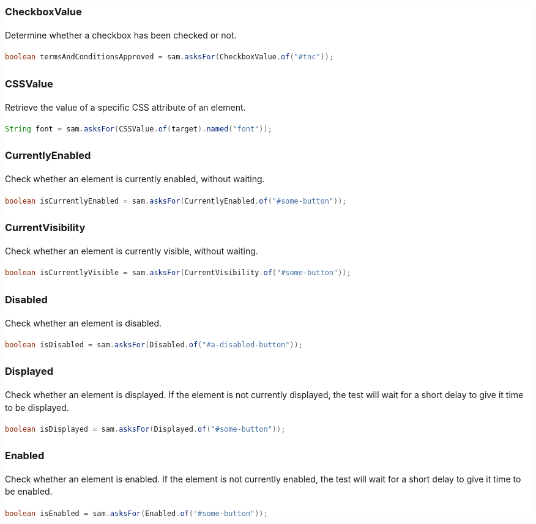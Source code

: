 ### CheckboxValue

Determine whether a checkbox has been checked or not.

```java
boolean termsAndConditionsApproved = sam.asksFor(CheckboxValue.of("#tnc"));
```

### CSSValue

Retrieve the value of a specific CSS attribute of an element.

```java
String font = sam.asksFor(CSSValue.of(target).named("font"));
```

### CurrentlyEnabled

Check whether an element is currently enabled, without waiting.

```java
boolean isCurrentlyEnabled = sam.asksFor(CurrentlyEnabled.of("#some-button"));
```

### CurrentVisibility

Check whether an element is currently visible, without waiting.

```java
boolean isCurrentlyVisible = sam.asksFor(CurrentVisibility.of("#some-button"));
```

### Disabled

Check whether an element is disabled.

```java
boolean isDisabled = sam.asksFor(Disabled.of("#a-disabled-button"));
```

### Displayed

Check whether an element is displayed. If the element is not currently displayed, the test will wait for a short delay to give it time to be displayed.

```java
boolean isDisplayed = sam.asksFor(Displayed.of("#some-button"));
```

### Enabled

Check whether an element is enabled. If the element is not currently enabled, the test will wait for a short delay to give it time to be enabled.

```java
boolean isEnabled = sam.asksFor(Enabled.of("#some-button"));
```
